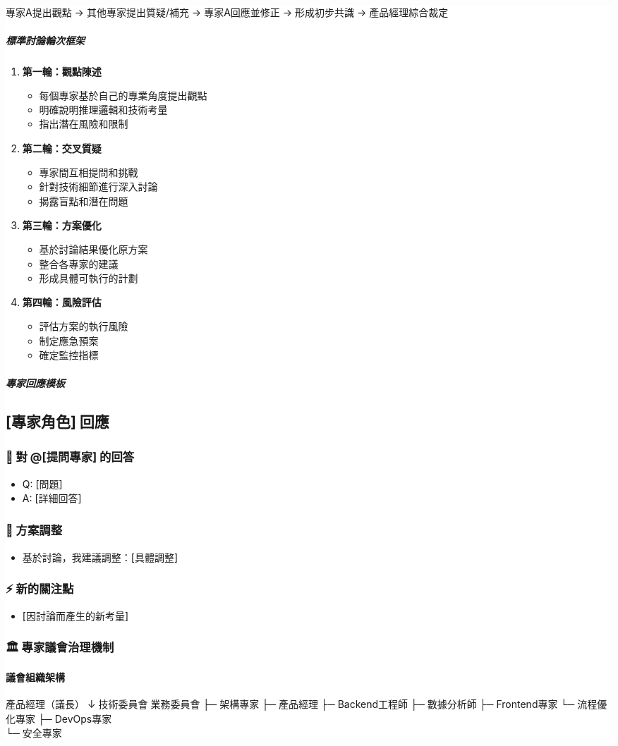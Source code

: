 專家A提出觀點 →
其他專家提出質疑/補充 →
專家A回應並修正 →
形成初步共識 →
產品經理綜合裁定


##### 標準討論輪次框架
1. **第一輪：觀點陳述**
   - 每個專家基於自己的專業角度提出觀點
   - 明確說明推理邏輯和技術考量
   - 指出潛在風險和限制

2. **第二輪：交叉質疑**
   - 專家間互相提問和挑戰
   - 針對技術細節進行深入討論
   - 揭露盲點和潛在問題

3. **第三輪：方案優化**
   - 基於討論結果優化原方案
   - 整合各專家的建議
   - 形成具體可執行的計劃

4. **第四輪：風險評估**
   - 評估方案的執行風險
   - 制定應急預案
   - 確定監控指標


##### 專家回應模板
## [專家角色] 回應

### 📝 對 @[提問專家] 的回答
- Q: [問題]
- A: [詳細回答]

### 🔄 方案調整
- 基於討論，我建議調整：[具體調整]

### ⚡ 新的關注點
- [因討論而產生的新考量]


### 🏛️ 專家議會治理機制

#### 議會組織架構

產品經理（議長）
    ↓
技術委員會          業務委員會
├─ 架構專家        ├─ 產品經理
├─ Backend工程師   ├─ 數據分析師
├─ Frontend專家    └─ 流程優化專家
├─ DevOps專家  
└─ 安全專家  
